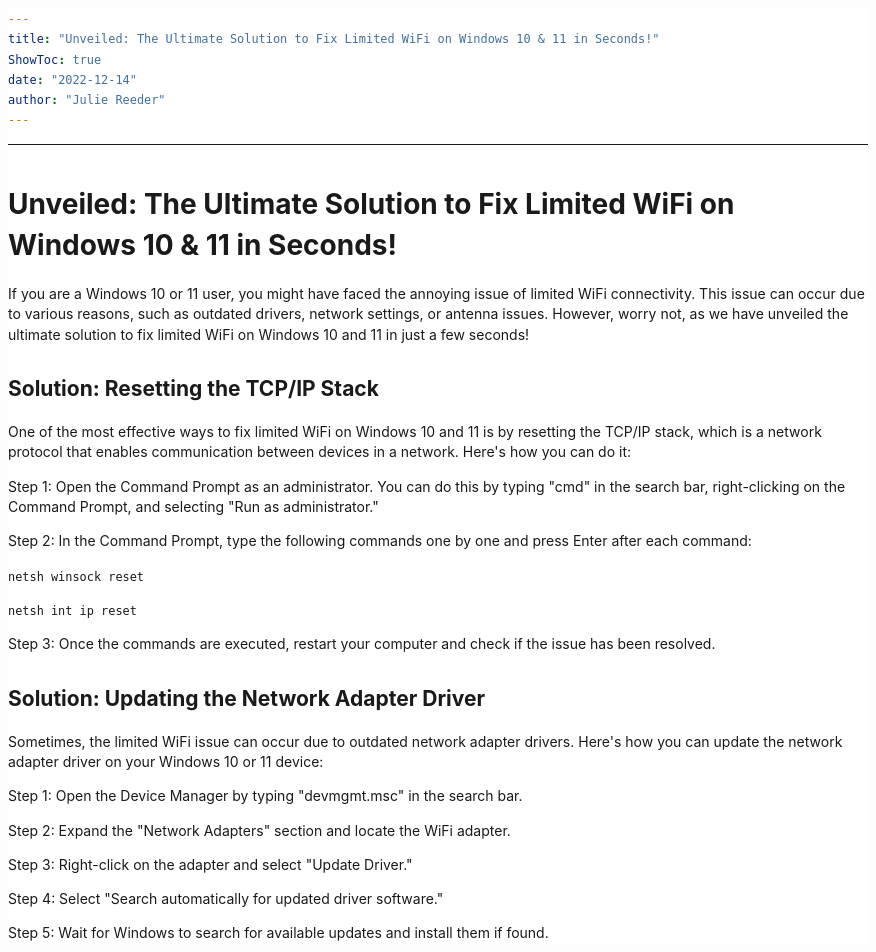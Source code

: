 ```yaml
---
title: "Unveiled: The Ultimate Solution to Fix Limited WiFi on Windows 10 & 11 in Seconds!"
ShowToc: true 
date: "2022-12-14"
author: "Julie Reeder"
---
```

*****
# Unveiled: The Ultimate Solution to Fix Limited WiFi on Windows 10 & 11 in Seconds!

If you are a Windows 10 or 11 user, you might have faced the annoying issue of limited WiFi connectivity. This issue can occur due to various reasons, such as outdated drivers, network settings, or antenna issues. However, worry not, as we have unveiled the ultimate solution to fix limited WiFi on Windows 10 and 11 in just a few seconds!

## Solution: Resetting the TCP/IP Stack

One of the most effective ways to fix limited WiFi on Windows 10 and 11 is by resetting the TCP/IP stack, which is a network protocol that enables communication between devices in a network. Here's how you can do it:

Step 1: Open the Command Prompt as an administrator. You can do this by typing "cmd" in the search bar, right-clicking on the Command Prompt, and selecting "Run as administrator."

Step 2: In the Command Prompt, type the following commands one by one and press Enter after each command:

```
netsh winsock reset
```

```
netsh int ip reset
```

Step 3: Once the commands are executed, restart your computer and check if the issue has been resolved.

## Solution: Updating the Network Adapter Driver

Sometimes, the limited WiFi issue can occur due to outdated network adapter drivers. Here's how you can update the network adapter driver on your Windows 10 or 11 device:

Step 1: Open the Device Manager by typing "devmgmt.msc" in the search bar.

Step 2: Expand the "Network Adapters" section and locate the WiFi adapter.

Step 3: Right-click on the adapter and select "Update Driver."

Step 4: Select "Search automatically for updated driver software."

Step 5: Wait for Windows to search for available updates and install them if found.
